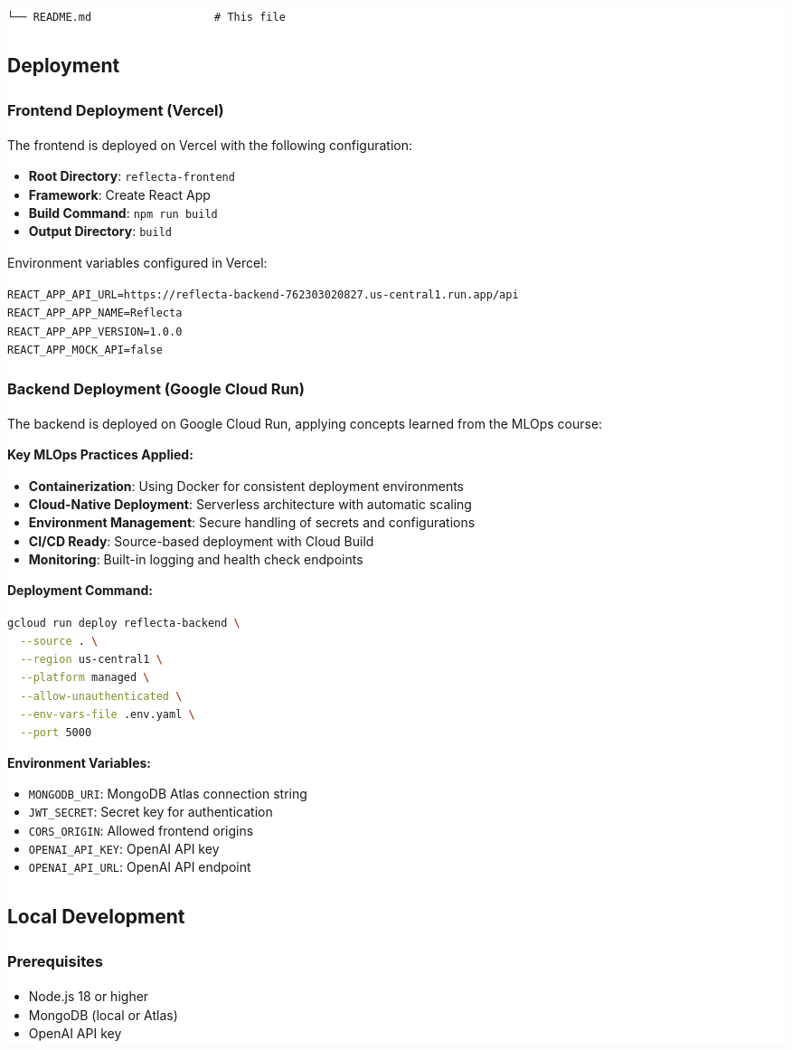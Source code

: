 ```
└── README.md                   # This file
```

## Deployment

### Frontend Deployment (Vercel)

The frontend is deployed on Vercel with the following configuration:
- **Root Directory**: `reflecta-frontend`
- **Framework**: Create React App
- **Build Command**: `npm run build`
- **Output Directory**: `build`

Environment variables configured in Vercel:
```
REACT_APP_API_URL=https://reflecta-backend-762303020827.us-central1.run.app/api
REACT_APP_APP_NAME=Reflecta
REACT_APP_APP_VERSION=1.0.0
REACT_APP_MOCK_API=false
```

### Backend Deployment (Google Cloud Run)

The backend is deployed on Google Cloud Run, applying concepts learned from the MLOps course:

**Key MLOps Practices Applied:**
- **Containerization**: Using Docker for consistent deployment environments
- **Cloud-Native Deployment**: Serverless architecture with automatic scaling
- **Environment Management**: Secure handling of secrets and configurations
- **CI/CD Ready**: Source-based deployment with Cloud Build
- **Monitoring**: Built-in logging and health check endpoints

**Deployment Command:**
```bash
gcloud run deploy reflecta-backend \
  --source . \
  --region us-central1 \
  --platform managed \
  --allow-unauthenticated \
  --env-vars-file .env.yaml \
  --port 5000
```

**Environment Variables:**
- `MONGODB_URI`: MongoDB Atlas connection string
- `JWT_SECRET`: Secret key for authentication
- `CORS_ORIGIN`: Allowed frontend origins
- `OPENAI_API_KEY`: OpenAI API key
- `OPENAI_API_URL`: OpenAI API endpoint

## Local Development

### Prerequisites
- Node.js 18 or higher
- MongoDB (local or Atlas)
- OpenAI API key
